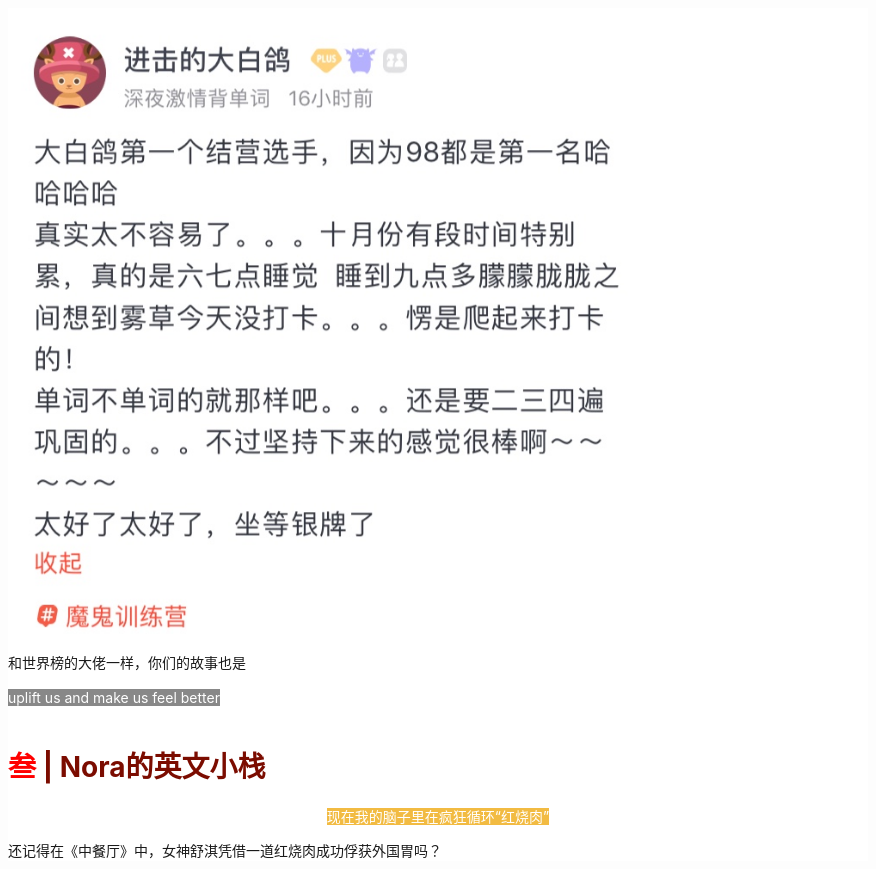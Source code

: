 <img src="./asset/37/dabaige.jpg" alt="魔鬼营榜单" style="width:75%">

和世界榜的大佬一样，你们的故事也是

<span style="background: #888888;color:white; font-size: ">uplift us and make us feel better</span>



<h1 style="color:red">叁 <span style="color:rgb(123, 12, 0);">| Nora的英文小栈</span> </h1>

<p style="text-align:center"><span style="background: rgb(242, 187, 66);color:#fff; font-size: ">现在我的脑子里在疯狂循环“红烧肉”</span></p>

还记得在《中餐厅》中，女神舒淇凭借一道红烧肉成功俘获外国胃吗？


